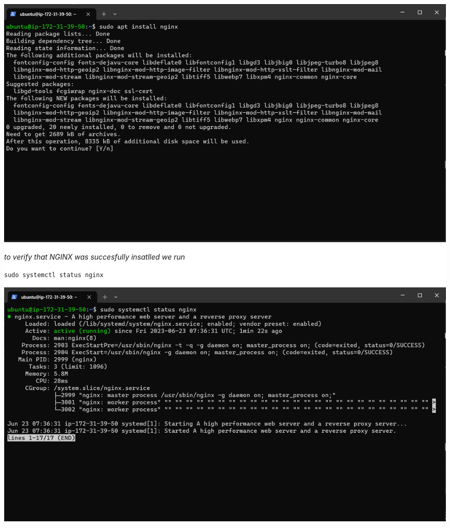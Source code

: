 ![NGINX](./images/NGINX.png)

*to verify that NGINX was succesfully insatlled we run*

`sudo systemctl status nginx`

![NGINX Status](./images/NGINX%20STATUS.png)
